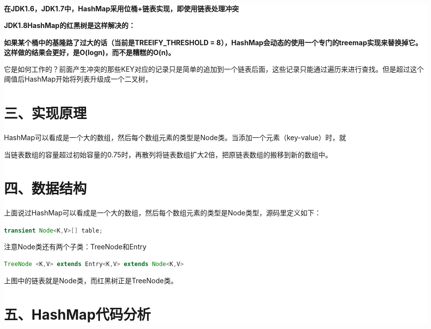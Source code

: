 **在JDK1.6，JDK1.7中，HashMap采用位桶+链表实现，即使用链表处理冲突**

**JDK1.8HashMap的红黑树是这样解决的：**

**如果某个桶中的基隆路了过大的话（当前是TREEIFY_THRESHOLD = 8），HashMap会动态的使用一个专门的treemap实现来替换掉它。这样做的结果会更好，是O(logn)，而不是糟糕的O(n)。**

它是如何工作的？前面产生冲突的那些KEY对应的记录只是简单的追加到一个链表后面，这些记录只能通过遍历来进行查找。但是超过这个阈值后HashMap开始将列表升级成一个二叉树， 

# 三、实现原理

HashMap可以看成是一个大的数组，然后每个数组元素的类型是Node类。当添加一个元素（key-value）时，就 

当链表数组的容量超过初始容量的0.75时，再散列将链表数组扩大2倍，把原链表数组的搬移到新的数组中。

# 四、数据结构

上面说过HashMap可以看成是一个大的数组，然后每个数组元素的类型是Node类型，源码里定义如下：

```java
transient Node<K,V>[] table;
```

注意Node类还有两个子类：TreeNode和Entry

```java
TreeNode <K,V> extends Entry<K,V> extends Node<K,V>
```

上图中的链表就是Node类，而红黑树正是TreeNode类。

# 五、HashMap代码分析
